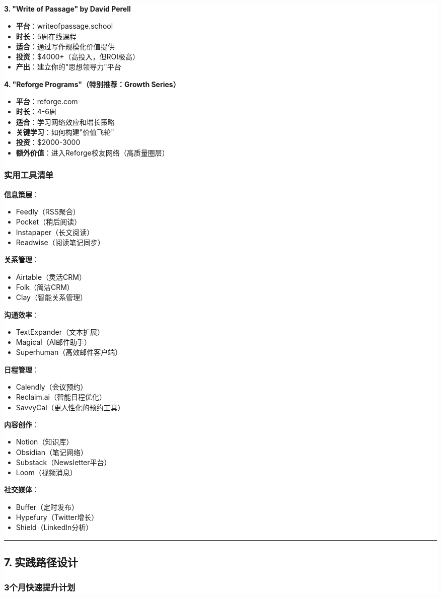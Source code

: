 **3. "Write of Passage" by David Perell**
- **平台**：writeofpassage.school
- **时长**：5周在线课程
- **适合**：通过写作规模化价值提供
- **投资**：$4000+（高投入，但ROI极高）
- **产出**：建立你的"思想领导力"平台

**4. "Reforge Programs"（特别推荐：Growth Series）**
- **平台**：reforge.com
- **时长**：4-6周
- **适合**：学习网络效应和增长策略
- **关键学习**：如何构建"价值飞轮"
- **投资**：$2000-3000
- **额外价值**：进入Reforge校友网络（高质量圈层）

### 实用工具清单

**信息策展**：
- Feedly（RSS聚合）
- Pocket（稍后阅读）
- Instapaper（长文阅读）
- Readwise（阅读笔记同步）

**关系管理**：
- Airtable（灵活CRM）
- Folk（简洁CRM）
- Clay（智能关系管理）

**沟通效率**：
- TextExpander（文本扩展）
- Magical（AI邮件助手）
- Superhuman（高效邮件客户端）

**日程管理**：
- Calendly（会议预约）
- Reclaim.ai（智能日程优化）
- SavvyCal（更人性化的预约工具）

**内容创作**：
- Notion（知识库）
- Obsidian（笔记网络）
- Substack（Newsletter平台）
- Loom（视频消息）

**社交媒体**：
- Buffer（定时发布）
- Hypefury（Twitter增长）
- Shield（LinkedIn分析）

---

## 7. 实践路径设计

### 3个月快速提升计划
